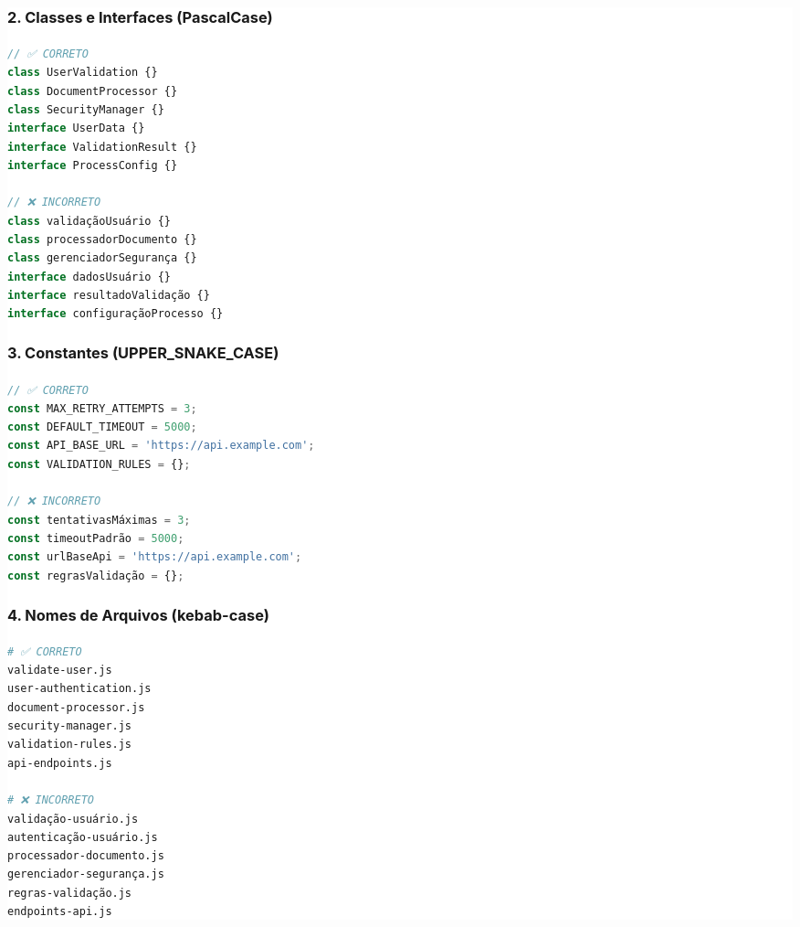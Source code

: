 ### **2. Classes e Interfaces (PascalCase)**
```javascript
// ✅ CORRETO
class UserValidation {}
class DocumentProcessor {}
class SecurityManager {}
interface UserData {}
interface ValidationResult {}
interface ProcessConfig {}

// ❌ INCORRETO
class validaçãoUsuário {}
class processadorDocumento {}
class gerenciadorSegurança {}
interface dadosUsuário {}
interface resultadoValidação {}
interface configuraçãoProcesso {}
```

### **3. Constantes (UPPER_SNAKE_CASE)**
```javascript
// ✅ CORRETO
const MAX_RETRY_ATTEMPTS = 3;
const DEFAULT_TIMEOUT = 5000;
const API_BASE_URL = 'https://api.example.com';
const VALIDATION_RULES = {};

// ❌ INCORRETO
const tentativasMáximas = 3;
const timeoutPadrão = 5000;
const urlBaseApi = 'https://api.example.com';
const regrasValidação = {};
```

### **4. Nomes de Arquivos (kebab-case)**
```bash
# ✅ CORRETO
validate-user.js
user-authentication.js
document-processor.js
security-manager.js
validation-rules.js
api-endpoints.js

# ❌ INCORRETO
validação-usuário.js
autenticação-usuário.js
processador-documento.js
gerenciador-segurança.js
regras-validação.js
endpoints-api.js
```
